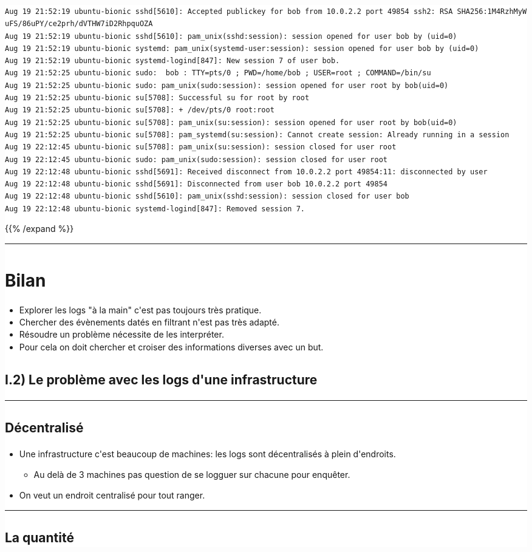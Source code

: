 ```log
Aug 19 21:52:19 ubuntu-bionic sshd[5610]: Accepted publickey for bob from 10.0.2.2 port 49854 ssh2: RSA SHA256:1M4RzhMyWuFS/86uPY/ce2prh/dVTHW7iD2RhpquOZA
Aug 19 21:52:19 ubuntu-bionic sshd[5610]: pam_unix(sshd:session): session opened for user bob by (uid=0)
Aug 19 21:52:19 ubuntu-bionic systemd: pam_unix(systemd-user:session): session opened for user bob by (uid=0)
Aug 19 21:52:19 ubuntu-bionic systemd-logind[847]: New session 7 of user bob.
Aug 19 21:52:25 ubuntu-bionic sudo:  bob : TTY=pts/0 ; PWD=/home/bob ; USER=root ; COMMAND=/bin/su
Aug 19 21:52:25 ubuntu-bionic sudo: pam_unix(sudo:session): session opened for user root by bob(uid=0)
Aug 19 21:52:25 ubuntu-bionic su[5708]: Successful su for root by root
Aug 19 21:52:25 ubuntu-bionic su[5708]: + /dev/pts/0 root:root
Aug 19 21:52:25 ubuntu-bionic su[5708]: pam_unix(su:session): session opened for user root by bob(uid=0)
Aug 19 21:52:25 ubuntu-bionic su[5708]: pam_systemd(su:session): Cannot create session: Already running in a session
Aug 19 22:12:45 ubuntu-bionic su[5708]: pam_unix(su:session): session closed for user root
Aug 19 22:12:45 ubuntu-bionic sudo: pam_unix(sudo:session): session closed for user root
Aug 19 22:12:48 ubuntu-bionic sshd[5691]: Received disconnect from 10.0.2.2 port 49854:11: disconnected by user
Aug 19 22:12:48 ubuntu-bionic sshd[5691]: Disconnected from user bob 10.0.2.2 port 49854
Aug 19 22:12:48 ubuntu-bionic sshd[5610]: pam_unix(sshd:session): session closed for user bob
Aug 19 22:12:48 ubuntu-bionic systemd-logind[847]: Removed session 7.
```
{{% /expand %}}



---

# Bilan

- Explorer les logs "à la main" c'est pas toujours très pratique.
- Chercher des évènements datés en filtrant n'est pas très adapté.
- Résoudre un problème nécessite de les interpréter.
- Pour cela on doit chercher et croiser des informations diverses avec un but.

## I.2) Le problème avec les logs d'une infrastructure

---

## Décentralisé

- Une infrastructure c'est beaucoup de machines: les logs sont décentralisés à plein d'endroits.

  - Au delà de 3 machines pas question de se logguer sur chacune pour enquêter.

- On veut un endroit centralisé pour tout ranger.

---

## La quantité
